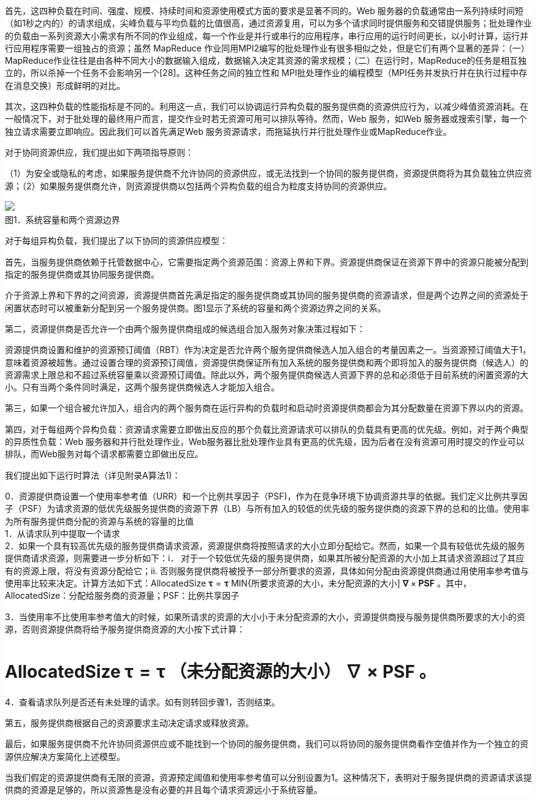首先，这四种负载在时间、强度、规模、持续时间和资源使用模式方面的要求是显著不同的。Web 服务器的负载通常由一系列持续时间短（如1秒之内的）的请求组成，尖峰负载与平均负载的比值很高，通过资源复用，可以为多个请求同时提供服务和交错提供服务；批处理作业的负载由一系列资源大小需求有所不同的作业组成，每一个作业是并行或串行的应用程序，串行应用的运行时间更长，以小时计算，运行并行应用程序需要一组独占的资源；虽然 MapReduce 作业同用MPI2编写的批处理作业有很多相似之处，但是它们有两个显著的差异：（一）MapReduce作业往往是由各种不同大小的数据输入组成，数据输入决定其资源的需求规模；（二）在运行时，MapReduce的任务是相互独立的，所以杀掉一个任务不会影响另一个[28]。这种任务之间的独立性和 MPI批处理作业的编程模型（MPI任务并发执行并在执行过程中存在消息交换）形成鲜明的对比。

其次，这四种负载的性能指标是不同的。利用这一点，我们可以协调运行异构负载的服务提供商的资源供应行为，以减少峰值资源消耗。在一般情况下，对于批处理的最终用户而言，提交作业时若无资源可用可以排队等待。然而，Web 服务，如Web 服务器或搜索引擎，每一个独立请求需要立即响应。因此我们可以首先满足Web 服务资源请求，而拖延执行并行批处理作业或MapReduce作业。

对于协同资源供应，我们提出如下两项指导原则：

（1）为安全或隐私的考虑，如果服务提供商不允许协同的资源供应，或无法找到一个协同的服务提供商，资源提供商将为其负载独立供应资源；（2）如果服务提供商允许，则资源提供商以包括两个异构负载的组合为粒度支持协同的资源供应。

![](images/5ae05b0a33f9a64e17afb9e3f4d2af8c077ff5fc28f90b45665620f3724a104e.jpg)  
图1．系统容量和两个资源边界

对于每组异构负载，我们提出了以下协同的资源供应模型：

首先，当服务提供商依赖于托管数据中心，它需要指定两个资源范围：资源上界和下界。资源提供商保证在资源下界中的资源只能被分配到指定的服务提供商或其协同服务提供商。

介于资源上界和下界的之间资源，资源提供商首先满足指定的服务提供商或其协同的服务提供商的资源请求，但是两个边界之间的资源处于闲置状态时可以被重新分配到另一个服务提供商。图1显示了系统的容量和两个资源边界之间的关系。

第二，资源提供商是否允许一个由两个服务提供商组成的候选组合加入服务对象决策过程如下：

资源提供商设置和维护的资源预订阈值（RBT）作为决定是否允许两个服务提供商候选人加入组合的考量因素之一。当资源预订阈值大于1，意味着资源被超售。通过设置合理的资源预订阈值，资源提供商保证所有加入系统的服务提供商和两个即将加入的服务提供商（候选人）的资源需求上限总和不超过系统容量乘以资源预订阈值。除此以外，两个服务提供商候选人资源下界的总和必须低于目前系统的闲置资源的大小。只有当两个条件同时满足，这两个服务提供商候选人才能加入组合。

第三，如果一个组合被允许加入，组合内的两个服务商在运行异构的负载时和启动时资源提供商都会为其分配数量在资源下界以内的资源。

第四，对于每组两个异构负载：资源请求需要立即做出反应的那个负载比资源请求可以排队的负载具有更高的优先级。例如，对于两个典型的异质性负载：Web 服务器和并行批处理作业，Web服务器比批处理作业具有更高的优先级，因为后者在没有资源可用时提交的作业可以排队，而Web服务对每个请求都需要立即做出反应。

我们提出如下运行时算法（详见附录A算法1)：

0．资源提供商设置一个使用率参考值（URR）和一个比例共享因子（PSF)，作为在竞争环境下协调资源共享的依据。我们定义比例共享因子（PSF）为请求资源的低优先级服务提供商的资源下界（LB）与所有加入的较低的优先级的服务提供商的资源下界的总和的比值。使用率为所有服务提供商分配的资源与系统的容量的比值  
1．从请求队列中提取一个请求  
2．如果一个具有较高优先级的服务提供商请求资源，资源提供商将按照请求的大小立即分配给它。然而，如果一个具有较低优先级的服务提供商请求资源，则需要进一步分析如下：i． 对于一个较低优先级的服务提供商，如果其所被分配资源的大小加上其请求资源超过了其应有的资源上限，将没有资源分配给它；ii. 否则服务提供商将被授予一部分所要求的资源，具体如何分配由资源提供商通过用使用率参考值与使用率比较来决定。计算方法如下式：AllocatedSize $\mathbf { \tau } = \mathbf { \tau }$ MIN{所要求资源的大小，未分配资源的大小] $\mathbf { \nabla } \times \mathbf { P S F }$ 。其中，AllocatedSize：分配给服务商的资源量；PSF：比例共享因子

3．当使用率不比使用率参考值大的时候，如果所请求的资源的大小小于未分配资源的大小，资源提供商授与服务提供商所要求的大小的资源，否则资源提供商将给予服务提供商资源的大小按下式计算：

# AllocatedSize $\mathbf { \tau } = \mathbf { \tau }$ （未分配资源的大小） $\mathbf { \nabla } \times \mathbf { P S F }$ 。

4．查看请求队列是否还有未处理的请求。如有则转回步骤1，否则结束。

第五，服务提供商根据自己的资源要求主动决定请求或释放资源。

最后，如果服务提供商不允许协同资源供应或不能找到一个协同的服务提供商，我们可以将协同的服务提供商看作空值并作为一个独立的资源供应解决方案简化上述模型。

当我们假定的资源提供商有无限的资源，资源预定阈值和使用率参考值可以分别设置为1。这种情况下，表明对于服务提供商的资源请求该提供商的资源是足够的，所以资源售是没有必要的并且每个请求资源远小于系统容量。
